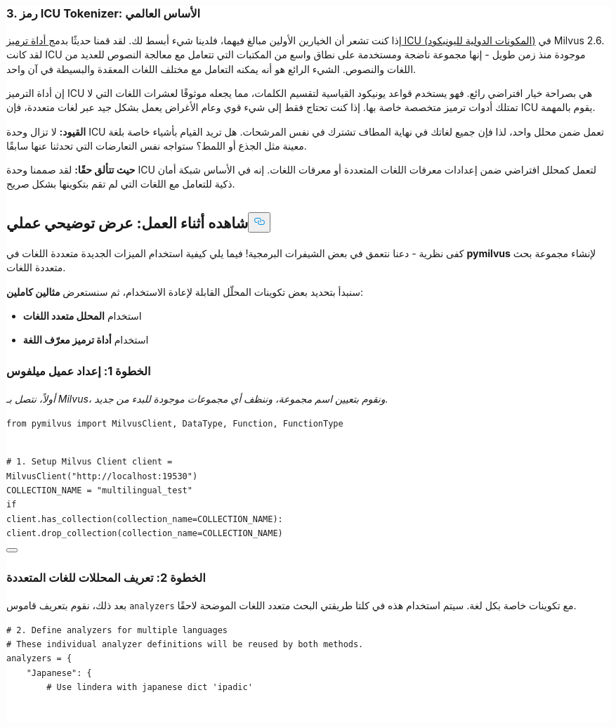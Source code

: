 <h3 id="3-ICU-Tokenizer-Universal-Foundation" class="common-anchor-header">3. رمز ICU Tokenizer: الأساس العالمي</h3><p>إذا كنت تشعر أن الخيارين الأولين مبالغ فيهما، فلدينا شيء أبسط لك. لقد قمنا حديثًا بدمج<a href="https://milvus.io/docs/icu-tokenizer.md#ICU"> أداة ترميز ICU (المكونات الدولية لليونيكود)</a> في Milvus 2.6. لقد كانت ICU موجودة منذ زمن طويل - إنها مجموعة ناضجة ومستخدمة على نطاق واسع من المكتبات التي تتعامل مع معالجة النصوص للعديد من اللغات والنصوص. الشيء الرائع هو أنه يمكنه التعامل مع مختلف اللغات المعقدة والبسيطة في آن واحد.</p>
<p>إن أداة الترميز ICU هي بصراحة خيار افتراضي رائع. فهو يستخدم قواعد يونيكود القياسية لتقسيم الكلمات، مما يجعله موثوقًا لعشرات اللغات التي لا تمتلك أدوات ترميز متخصصة خاصة بها. إذا كنت تحتاج فقط إلى شيء قوي وعام الأغراض يعمل بشكل جيد عبر لغات متعددة، فإن ICU يقوم بالمهمة.</p>
<p><strong>القيود:</strong> لا تزال وحدة ICU تعمل ضمن محلل واحد، لذا فإن جميع لغاتك في نهاية المطاف تشترك في نفس المرشحات. هل تريد القيام بأشياء خاصة بلغة معينة مثل الجذع أو اللمط؟ ستواجه نفس التعارضات التي تحدثنا عنها سابقًا.</p>
<p><strong>حيث تتألق حقًا:</strong> لقد صممنا وحدة ICU لتعمل كمحلل افتراضي ضمن إعدادات معرفات اللغات المتعددة أو معرفات اللغات. إنه في الأساس شبكة أمان ذكية للتعامل مع اللغات التي لم تقم بتكوينها بشكل صريح.</p>
<h2 id="See-It-in-Action-Hands-On-Demo" class="common-anchor-header">شاهده أثناء العمل: عرض توضيحي عملي<button data-href="#See-It-in-Action-Hands-On-Demo" class="anchor-icon" translate="no">
      <svg translate="no"
        aria-hidden="true"
        focusable="false"
        height="20"
        version="1.1"
        viewBox="0 0 16 16"
        width="16"
      >
        <path
          fill="#0092E4"
          fill-rule="evenodd"
          d="M4 9h1v1H4c-1.5 0-3-1.69-3-3.5S2.55 3 4 3h4c1.45 0 3 1.69 3 3.5 0 1.41-.91 2.72-2 3.25V8.59c.58-.45 1-1.27 1-2.09C10 5.22 8.98 4 8 4H4c-.98 0-2 1.22-2 2.5S3 9 4 9zm9-3h-1v1h1c1 0 2 1.22 2 2.5S13.98 12 13 12H9c-.98 0-2-1.22-2-2.5 0-.83.42-1.64 1-2.09V6.25c-1.09.53-2 1.84-2 3.25C6 11.31 7.55 13 9 13h4c1.45 0 3-1.69 3-3.5S14.5 6 13 6z"
        ></path>
      </svg>
    </button></h2><p>كفى نظرية - دعنا نتعمق في بعض الشيفرات البرمجية! فيما يلي كيفية استخدام الميزات الجديدة متعددة اللغات في <strong>pymilvus</strong> لإنشاء مجموعة بحث متعددة اللغات.</p>
<p>سنبدأ بتحديد بعض تكوينات المحلّل القابلة لإعادة الاستخدام، ثم سنستعرض <strong>مثالين كاملين</strong>:</p>
<ul>
<li><p>استخدام <strong>المحلل متعدد اللغات</strong></p></li>
<li><p>استخدام <strong>أداة ترميز معرّف اللغة</strong></p></li>
</ul>
<h3 id="Step-1-Set-up-the-Milvus-Client" class="common-anchor-header">الخطوة 1: إعداد عميل ميلفوس</h3><p><em>أولاً، نتصل بـ Milvus، ونقوم بتعيين اسم مجموعة، وننظف أي مجموعات موجودة للبدء من جديد.</em></p>
<pre><code translate="no"><span class="hljs-keyword">from</span> pymilvus <span class="hljs-keyword">import</span> MilvusClient, DataType, Function, FunctionType

<span class="hljs-comment"># 1. Setup Milvus Client</span>
client = MilvusClient(<span class="hljs-string">&quot;http://localhost:19530&quot;</span>)
COLLECTION_NAME = <span class="hljs-string">&quot;multilingual_test&quot;</span>
<span class="hljs-keyword">if</span> client.has_collection(collection_name=COLLECTION_NAME):
    client.drop_collection(collection_name=COLLECTION_NAME)
<button class="copy-code-btn"></button></code></pre>
<h3 id="Step-2-Define-Analyzers-for-Multiple-Languages" class="common-anchor-header">الخطوة 2: تعريف المحللات للغات المتعددة</h3><p>بعد ذلك، نقوم بتعريف قاموس <code translate="no">analyzers</code> مع تكوينات خاصة بكل لغة. سيتم استخدام هذه في كلتا طريقتي البحث متعدد اللغات الموضحة لاحقًا.</p>
<pre><code translate="no"><span class="hljs-comment"># 2. Define analyzers for multiple languages</span>
<span class="hljs-comment"># These individual analyzer definitions will be reused by both methods.</span>
analyzers = {
    <span class="hljs-string">&quot;Japanese&quot;</span>: { 
        <span class="hljs-comment"># Use lindera with japanese dict &#x27;ipadic&#x27; </span>